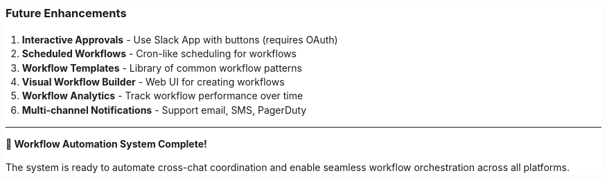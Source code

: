 ### Future Enhancements

1. **Interactive Approvals** - Use Slack App with buttons (requires OAuth)
2. **Scheduled Workflows** - Cron-like scheduling for workflows
3. **Workflow Templates** - Library of common workflow patterns
4. **Visual Workflow Builder** - Web UI for creating workflows
5. **Workflow Analytics** - Track workflow performance over time
6. **Multi-channel Notifications** - Support email, SMS, PagerDuty

---

**🎉 Workflow Automation System Complete!**

The system is ready to automate cross-chat coordination and enable seamless workflow orchestration across all platforms.
